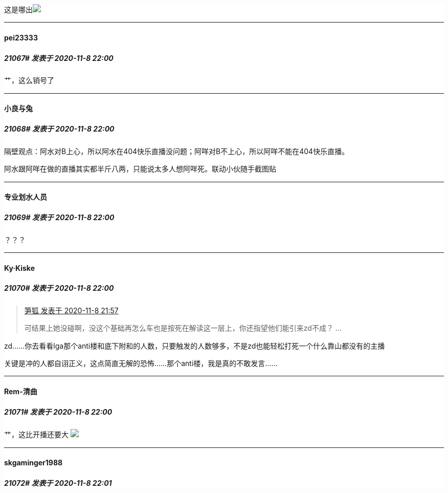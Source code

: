
这是哪出<img src="https://static.saraba1st.com/image/smiley/face2017/221.png" referrerpolicy="no-referrer">


-----

####  pei23333  
##### 21067#       发表于 2020-11-8 22:00


艹，这么销号了


-----

####  小良与兔  
##### 21068#       发表于 2020-11-8 22:00


隔壁观点：阿水对B上心，所以阿水在404快乐直播没问题；阿咩对B不上心，所以阿咩不能在404快乐直播。

阿水跟阿咩在做的直播其实都半斤八两，只能说太多人想阿咩死。联动小伙随手截图贴


-----

####  专业划水人员  
##### 21069#       发表于 2020-11-8 22:00


？？？


-----

####  Ky·Kiske  
##### 21070#       发表于 2020-11-8 22:00


<blockquote><a href="httphttps://bbs.saraba1st.com/2b/forum.php?mod=redirect&amp;goto=findpost&amp;pid=49325115&amp;ptid=1945537" target="_blank">笋狐 发表于 2020-11-8 21:57</a>

可结果上她没碰啊，没这个基础再怎么车也是按死在解读这一层上，你还指望他们能引来zd不成？ ...</blockquote>
zd……你去看看lga那个anti楼和底下附和的人数，只要触发的人数够多，不是zd也能轻松打死一个什么靠山都没有的主播

关键是冲的人都自诩正义，这点简直无解的恐怖……那个anti楼，我是真的不敢发言……


-----

####  Rem-清曲  
##### 21071#       发表于 2020-11-8 22:00


艹，这比开播还要大 <img src="https://static.saraba1st.com/image/smiley/face2017/229.gif" referrerpolicy="no-referrer">


-----

####  skgaminger1988  
##### 21072#       发表于 2020-11-8 22:01
